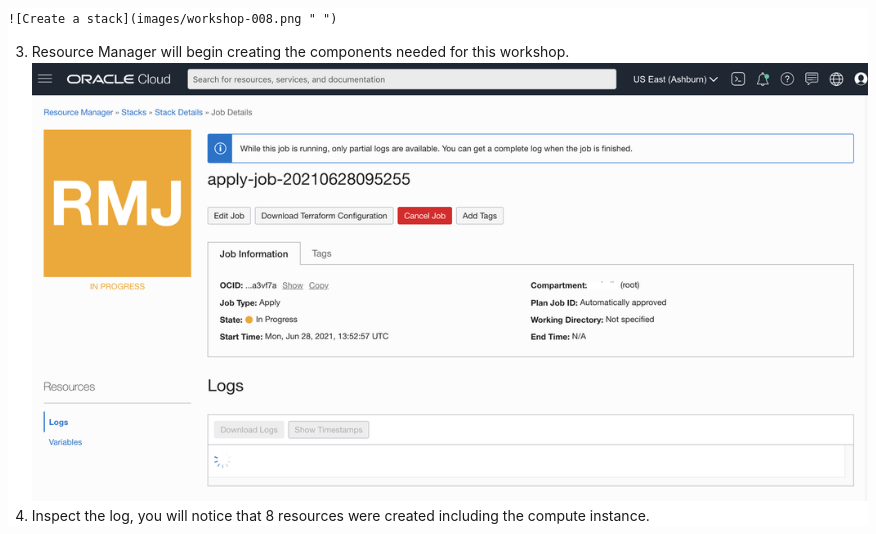     ![Create a stack](images/workshop-008.png " ")
3. Resource Manager will begin creating the components needed for this workshop.
    ![Create a stack](images/workshop-009.png " ")
4. Inspect the log, you will notice that 8 resources were created including the compute instance.